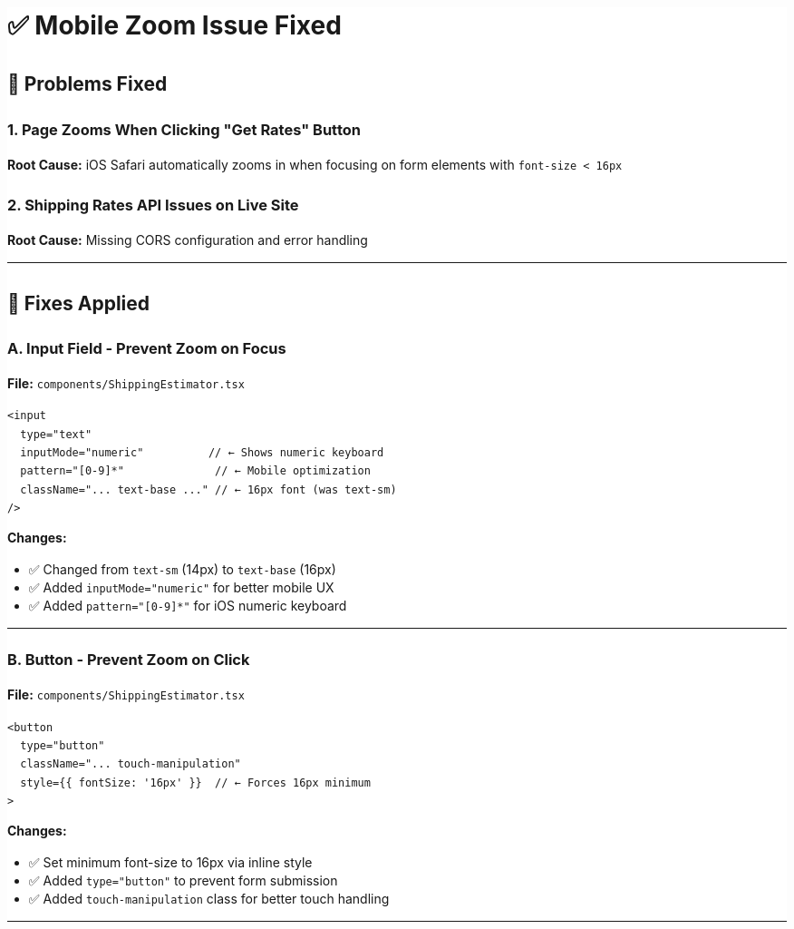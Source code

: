 # ✅ Mobile Zoom Issue Fixed

## 🎯 Problems Fixed

### 1. **Page Zooms When Clicking "Get Rates" Button**
**Root Cause:** iOS Safari automatically zooms in when focusing on form elements with `font-size < 16px`

### 2. **Shipping Rates API Issues on Live Site**
**Root Cause:** Missing CORS configuration and error handling

---

## 🔧 Fixes Applied

### A. Input Field - Prevent Zoom on Focus
**File:** `components/ShippingEstimator.tsx`

```tsx
<input
  type="text"
  inputMode="numeric"          // ← Shows numeric keyboard
  pattern="[0-9]*"              // ← Mobile optimization
  className="... text-base ..." // ← 16px font (was text-sm)
/>
```

**Changes:**
- ✅ Changed from `text-sm` (14px) to `text-base` (16px)
- ✅ Added `inputMode="numeric"` for better mobile UX
- ✅ Added `pattern="[0-9]*"` for iOS numeric keyboard

---

### B. Button - Prevent Zoom on Click
**File:** `components/ShippingEstimator.tsx`

```tsx
<button
  type="button"
  className="... touch-manipulation"
  style={{ fontSize: '16px' }}  // ← Forces 16px minimum
>
```

**Changes:**
- ✅ Set minimum font-size to 16px via inline style
- ✅ Added `type="button"` to prevent form submission
- ✅ Added `touch-manipulation` class for better touch handling

---
